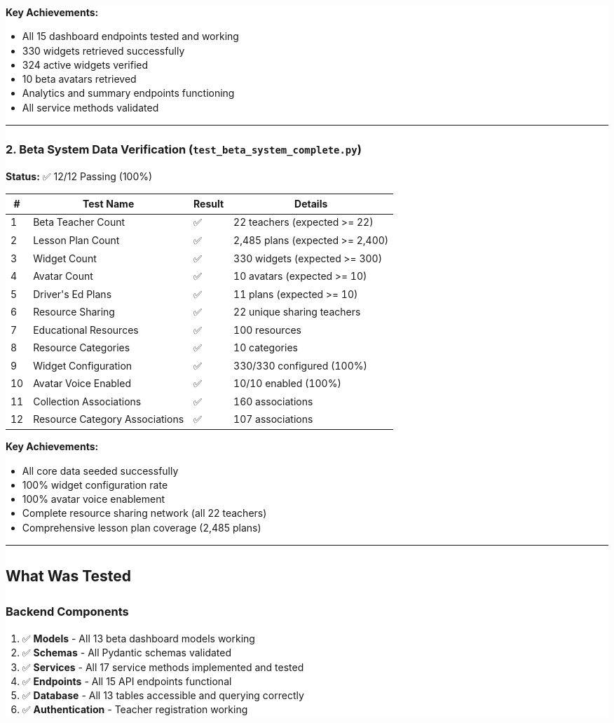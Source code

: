 **Key Achievements:**
- All 15 dashboard endpoints tested and working
- 330 widgets retrieved successfully
- 324 active widgets verified
- 10 beta avatars retrieved
- Analytics and summary endpoints functioning
- All service methods validated

---

### 2. Beta System Data Verification (`test_beta_system_complete.py`)

**Status:** ✅ 12/12 Passing (100%)

| # | Test Name | Result | Details |
|---|-----------|--------|---------|
| 1 | Beta Teacher Count | ✅ | 22 teachers (expected >= 22) |
| 2 | Lesson Plan Count | ✅ | 2,485 plans (expected >= 2,400) |
| 3 | Widget Count | ✅ | 330 widgets (expected >= 300) |
| 4 | Avatar Count | ✅ | 10 avatars (expected >= 10) |
| 5 | Driver's Ed Plans | ✅ | 11 plans (expected >= 10) |
| 6 | Resource Sharing | ✅ | 22 unique sharing teachers |
| 7 | Educational Resources | ✅ | 100 resources |
| 8 | Resource Categories | ✅ | 10 categories |
| 9 | Widget Configuration | ✅ | 330/330 configured (100%) |
| 10 | Avatar Voice Enabled | ✅ | 10/10 enabled (100%) |
| 11 | Collection Associations | ✅ | 160 associations |
| 12 | Resource Category Associations | ✅ | 107 associations |

**Key Achievements:**
- All core data seeded successfully
- 100% widget configuration rate
- 100% avatar voice enablement
- Complete resource sharing network (all 22 teachers)
- Comprehensive lesson plan coverage (2,485 plans)

---

## What Was Tested

### Backend Components
1. ✅ **Models** - All 13 beta dashboard models working
2. ✅ **Schemas** - All Pydantic schemas validated
3. ✅ **Services** - All 17 service methods implemented and tested
4. ✅ **Endpoints** - All 15 API endpoints functional
5. ✅ **Database** - All 13 tables accessible and querying correctly
6. ✅ **Authentication** - Teacher registration working
